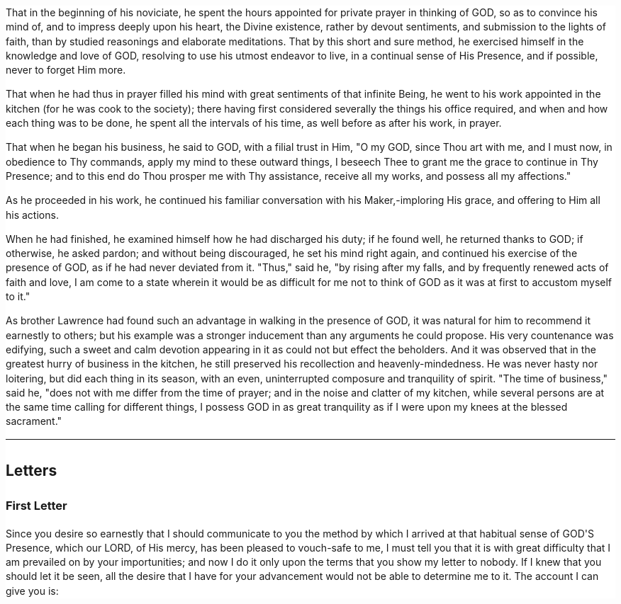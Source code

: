 That in the beginning of his noviciate, he spent the hours appointed for private prayer in thinking of GOD, so as to convince his mind of, and to impress deeply upon his heart, the Divine existence, rather by devout sentiments, and submission to the lights of faith, than by studied reasonings and elaborate meditations. That by this short and sure method, he exercised himself in the knowledge and love of GOD, resolving to use his utmost endeavor to live, in a continual sense of His Presence, and if possible, never to forget Him more.

That when he had thus in prayer filled his mind with great sentiments of that infinite Being, he went to his work appointed in the kitchen (for he was cook to the society); there having first considered severally the things his office required, and when and how each thing was to be done, he spent all the intervals of his time, as well before as after his work, in prayer.

That when he began his business, he said to GOD, with a filial trust in Him, "O my GOD, since Thou art with me, and I must now, in obedience to Thy commands, apply my mind to these outward things, I beseech Thee to grant me the grace to continue in Thy Presence; and to this end do Thou prosper me with Thy assistance, receive all my works, and possess all my affections."

As he proceeded in his work, he continued his familiar conversation with his Maker,-imploring His grace, and offering to Him all his actions.

When he had finished, he examined himself how he had discharged his duty; if he found well, he returned thanks to GOD; if otherwise, he asked pardon; and without being discouraged, he set his mind right again, and continued his exercise of the presence of GOD, as if he had never deviated from it. "Thus," said he, "by rising after my falls, and by frequently renewed acts of faith and love, I am come to a state wherein it would be as difficult for me not to think of GOD as it was at first to accustom myself to it."

As brother Lawrence had found such an advantage in walking in the presence of GOD, it was natural for him to recommend it earnestly to others; but his example was a stronger inducement than any arguments he could propose. His very countenance was edifying, such a sweet and calm devotion appearing in it as could not but effect the beholders. And it was observed that in the greatest hurry of business in the kitchen, he still preserved his recollection and heavenly-mindedness. He was never hasty nor loitering, but did each thing in its season, with an even, uninterrupted composure and tranquility of spirit. "The time of business," said he, "does not with me differ from the time of prayer; and in the noise and clatter of my kitchen, while several persons are at the same time calling for different things, I possess GOD in as great tranquility as if I were upon my knees at the blessed sacrament."

***

<a name="lt0"></a>

## Letters

<a name="lt1"></a>

### First Letter

Since you desire so earnestly that I should communicate to you the method by which I arrived at that habitual sense of GOD'S Presence, which our LORD, of His mercy, has been pleased to vouch-safe to me, I must tell you that it is with great difficulty that I am prevailed on by your importunities; and now I do it only upon the terms that you show my letter to nobody. If I knew that you should let it be seen, all the desire that I have for your advancement would not be able to determine me to it. The account I can give you is:
